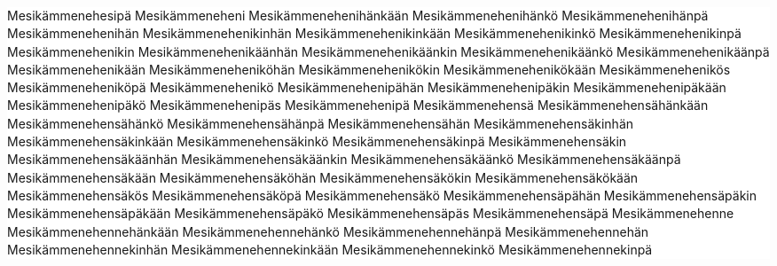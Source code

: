 Mesikämmenehesipä
Mesikämmeneheni
Mesikämmenehenihänkään
Mesikämmenehenihänkö
Mesikämmenehenihänpä
Mesikämmenehenihän
Mesikämmenehenikinhän
Mesikämmenehenikinkään
Mesikämmenehenikinkö
Mesikämmenehenikinpä
Mesikämmenehenikin
Mesikämmenehenikäänhän
Mesikämmenehenikäänkin
Mesikämmenehenikäänkö
Mesikämmenehenikäänpä
Mesikämmenehenikään
Mesikämmeneheniköhän
Mesikämmenehenikökin
Mesikämmenehenikökään
Mesikämmenehenikös
Mesikämmeneheniköpä
Mesikämmenehenikö
Mesikämmenehenipähän
Mesikämmenehenipäkin
Mesikämmenehenipäkään
Mesikämmenehenipäkö
Mesikämmenehenipäs
Mesikämmenehenipä
Mesikämmenehensä
Mesikämmenehensähänkään
Mesikämmenehensähänkö
Mesikämmenehensähänpä
Mesikämmenehensähän
Mesikämmenehensäkinhän
Mesikämmenehensäkinkään
Mesikämmenehensäkinkö
Mesikämmenehensäkinpä
Mesikämmenehensäkin
Mesikämmenehensäkäänhän
Mesikämmenehensäkäänkin
Mesikämmenehensäkäänkö
Mesikämmenehensäkäänpä
Mesikämmenehensäkään
Mesikämmenehensäköhän
Mesikämmenehensäkökin
Mesikämmenehensäkökään
Mesikämmenehensäkös
Mesikämmenehensäköpä
Mesikämmenehensäkö
Mesikämmenehensäpähän
Mesikämmenehensäpäkin
Mesikämmenehensäpäkään
Mesikämmenehensäpäkö
Mesikämmenehensäpäs
Mesikämmenehensäpä
Mesikämmenehenne
Mesikämmenehennehänkään
Mesikämmenehennehänkö
Mesikämmenehennehänpä
Mesikämmenehennehän
Mesikämmenehennekinhän
Mesikämmenehennekinkään
Mesikämmenehennekinkö
Mesikämmenehennekinpä